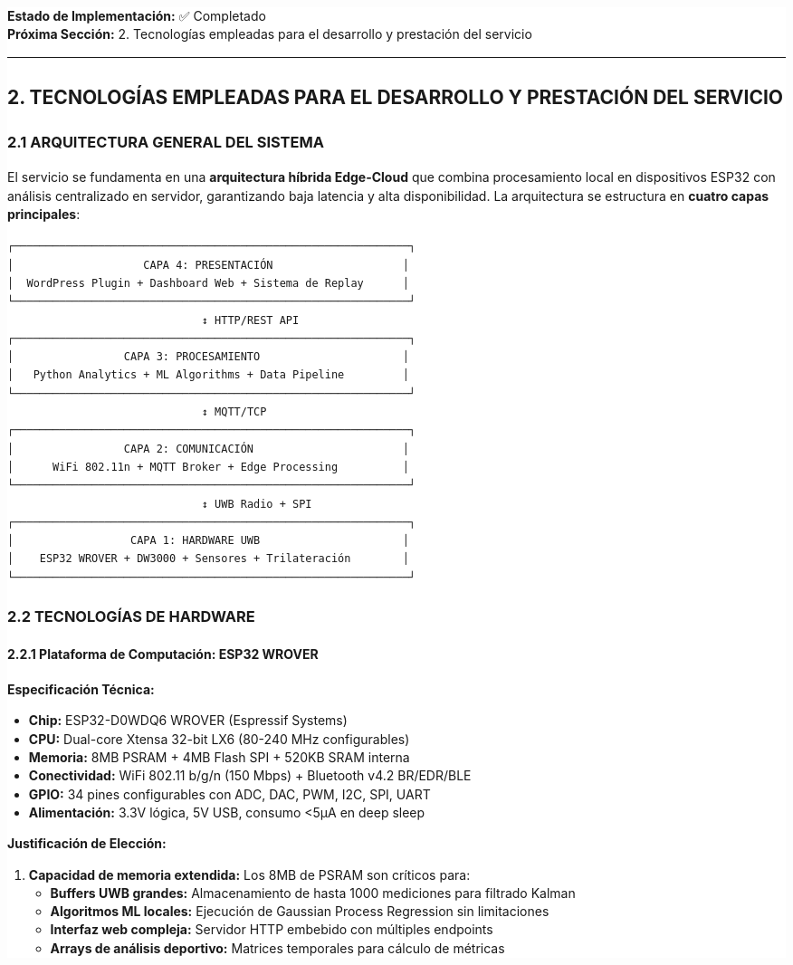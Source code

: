 
**Estado de Implementación:** ✅ Completado  
**Próxima Sección:** 2. Tecnologías empleadas para el desarrollo y prestación del servicio

---

## 2. TECNOLOGÍAS EMPLEADAS PARA EL DESARROLLO Y PRESTACIÓN DEL SERVICIO

### 2.1 ARQUITECTURA GENERAL DEL SISTEMA

El servicio se fundamenta en una **arquitectura híbrida Edge-Cloud** que combina procesamiento local en dispositivos ESP32 con análisis centralizado en servidor, garantizando baja latencia y alta disponibilidad. La arquitectura se estructura en **cuatro capas principales**:

```
┌─────────────────────────────────────────────────────────────┐
│                    CAPA 4: PRESENTACIÓN                    │
│  WordPress Plugin + Dashboard Web + Sistema de Replay      │
└─────────────────────────────────────────────────────────────┘
                              ↕ HTTP/REST API
┌─────────────────────────────────────────────────────────────┐
│                 CAPA 3: PROCESAMIENTO                      │
│   Python Analytics + ML Algorithms + Data Pipeline         │
└─────────────────────────────────────────────────────────────┘
                              ↕ MQTT/TCP
┌─────────────────────────────────────────────────────────────┐
│                 CAPA 2: COMUNICACIÓN                       │
│      WiFi 802.11n + MQTT Broker + Edge Processing          │
└─────────────────────────────────────────────────────────────┘
                              ↕ UWB Radio + SPI
┌─────────────────────────────────────────────────────────────┐
│                  CAPA 1: HARDWARE UWB                      │
│    ESP32 WROVER + DW3000 + Sensores + Trilateración        │
└─────────────────────────────────────────────────────────────┘
```

### 2.2 TECNOLOGÍAS DE HARDWARE

#### 2.2.1 Plataforma de Computación: ESP32 WROVER

**Especificación Técnica:**
- **Chip:** ESP32-D0WDQ6 WROVER (Espressif Systems)
- **CPU:** Dual-core Xtensa 32-bit LX6 (80-240 MHz configurables)
- **Memoria:** 8MB PSRAM + 4MB Flash SPI + 520KB SRAM interna
- **Conectividad:** WiFi 802.11 b/g/n (150 Mbps) + Bluetooth v4.2 BR/EDR/BLE
- **GPIO:** 34 pines configurables con ADC, DAC, PWM, I2C, SPI, UART
- **Alimentación:** 3.3V lógica, 5V USB, consumo <5µA en deep sleep

**Justificación de Elección:**

1. **Capacidad de memoria extendida:** Los 8MB de PSRAM son críticos para:
   - **Buffers UWB grandes:** Almacenamiento de hasta 1000 mediciones para filtrado Kalman
   - **Algoritmos ML locales:** Ejecución de Gaussian Process Regression sin limitaciones
   - **Interfaz web compleja:** Servidor HTTP embebido con múltiples endpoints
   - **Arrays de análisis deportivo:** Matrices temporales para cálculo de métricas
